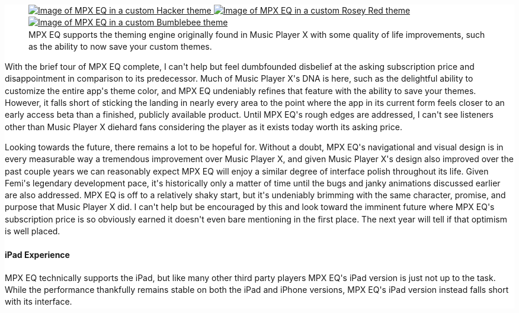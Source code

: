 <figure class="three-images ios-screenshot">
    <a href="{{ site.dropbox }}/fourth-annual-ios-music-player-showcase/mpx-eq/hacker.webp">
        <picture>
            <source type="image/webp" srcset="{{ site.dropbox }}/fourth-annual-ios-music-player-showcase/mpx-eq/hacker.webp">
            <img type="image/jpeg" title="MPX EQ in a custom Hacker theme" alt="Image of MPX EQ in a custom Hacker theme" src="{{ site.dropbox }}/fourth-annual-ios-music-player-showcase/mpx-eq/hacker.jpg">
        </picture>
    </a>
    <a href="{{ site.dropbox }}/fourth-annual-ios-music-player-showcase/mpx-eq/red.webp">
        <picture>
            <source type="image/webp" srcset="{{ site.dropbox }}/fourth-annual-ios-music-player-showcase/mpx-eq/red.webp">
            <img type="image/jpeg" title="MPX EQ in a custom Rosey Red theme" alt="Image of MPX EQ in a custom Rosey Red theme" src="{{ site.dropbox }}/fourth-annual-ios-music-player-showcase/mpx-eq/red.jpg">
        </picture>
    </a>
    <a href="{{ site.dropbox }}/fourth-annual-ios-music-player-showcase/mpx-eq/yellow.webp">
        <picture>
            <source type="image/webp" srcset="{{ site.dropbox }}/fourth-annual-ios-music-player-showcase/mpx-eq/yellow.webp">
            <img type="image/jpeg" title="MPX EQ in a custom Bumblebee theme" alt="Image of MPX EQ in a custom Bumblebee theme" src="{{ site.dropbox }}/fourth-annual-ios-music-player-showcase/mpx-eq/yellow.jpg">
        </picture>
    </a>
    <figcaption>MPX EQ supports the theming engine originally found in Music Player X with some quality of life improvements, such as the ability to now save your custom themes.</figcaption>
</figure>

With the brief tour of MPX EQ complete, I can't help but feel dumbfounded disbelief at the asking subscription price and disappointment in comparison to its predecessor. Much of Music Player X's DNA is here, such as the delightful ability to customize the entire app's theme color, and MPX EQ undeniably refines that feature with the ability to save your themes. However, it falls short of sticking the landing in nearly every area to the point where the app in its current form feels closer to an early access beta than a finished, publicly available product. Until MPX EQ's rough edges are addressed, I can't see listeners other than Music Player X diehard fans considering the player as it exists today worth its asking price.

Looking towards the future, there remains a lot to be hopeful for. Without a doubt, MPX EQ's navigational and visual design is in every measurable way a tremendous improvement over Music Player X, and given Music Player X's design also improved over the past couple years we can reasonably expect MPX EQ will enjoy a similar degree of interface polish throughout its life. Given Femi's legendary development pace, it's historically only a matter of time until the bugs and janky animations discussed earlier are also addressed. MPX EQ is off to a relatively shaky start, but it's undeniably brimming with the same character, promise, and purpose that Music Player X did. I can't help but be encouraged by this and look toward the imminent future where MPX EQ's subscription price is so obviously earned it doesn't even bare mentioning in the first place. The next year will tell if that optimism is well placed.

#### iPad Experience

MPX EQ technically supports the iPad, but like many other third party players MPX EQ's iPad version is just not up to the task. While the performance thankfully remains stable on both the iPad and iPhone versions, MPX EQ's iPad version instead falls short with its interface.
